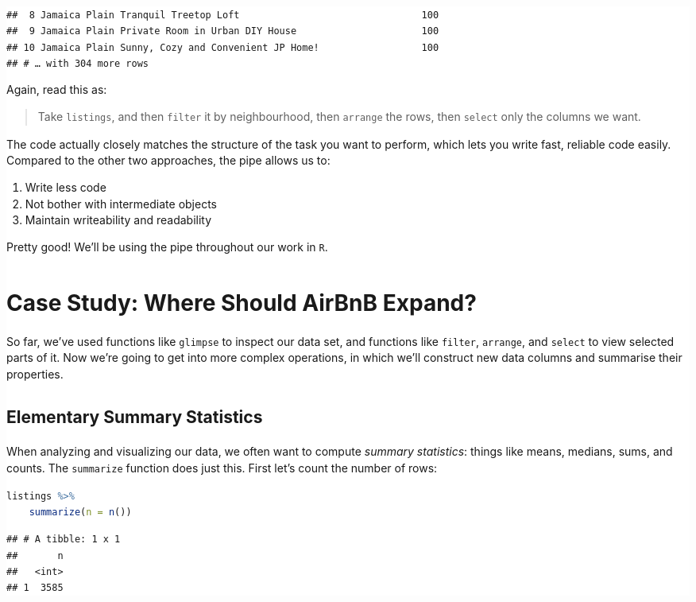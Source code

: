     ##  8 Jamaica Plain Tranquil Treetop Loft                                100
    ##  9 Jamaica Plain Private Room in Urban DIY House                      100
    ## 10 Jamaica Plain Sunny, Cozy and Convenient JP Home!                  100
    ## # … with 304 more rows

Again, read this as:

> Take `listings`, and then `filter` it by neighbourhood, then `arrange`
> the rows, then `select` only the columns we want.

The code actually closely matches the structure of the task you want to
perform, which lets you write fast, reliable code easily. Compared to
the other two approaches, the pipe allows us to:

1.  Write less code
2.  Not bother with intermediate objects
3.  Maintain writeability and readability

Pretty good\! We’ll be using the pipe throughout our work in `R`.

# Case Study: Where Should AirBnB Expand?

So far, we’ve used functions like `glimpse` to inspect our data set, and
functions like `filter`, `arrange`, and `select` to view selected parts
of it. Now we’re going to get into more complex operations, in which
we’ll construct new data columns and summarise their properties.

## Elementary Summary Statistics

When analyzing and visualizing our data, we often want to compute
*summary statistics*: things like means, medians, sums, and counts. The
`summarize` function does just this. First let’s count the number of
rows:

``` r
listings %>%
    summarize(n = n())
```

    ## # A tibble: 1 x 1
    ##       n
    ##   <int>
    ## 1  3585
